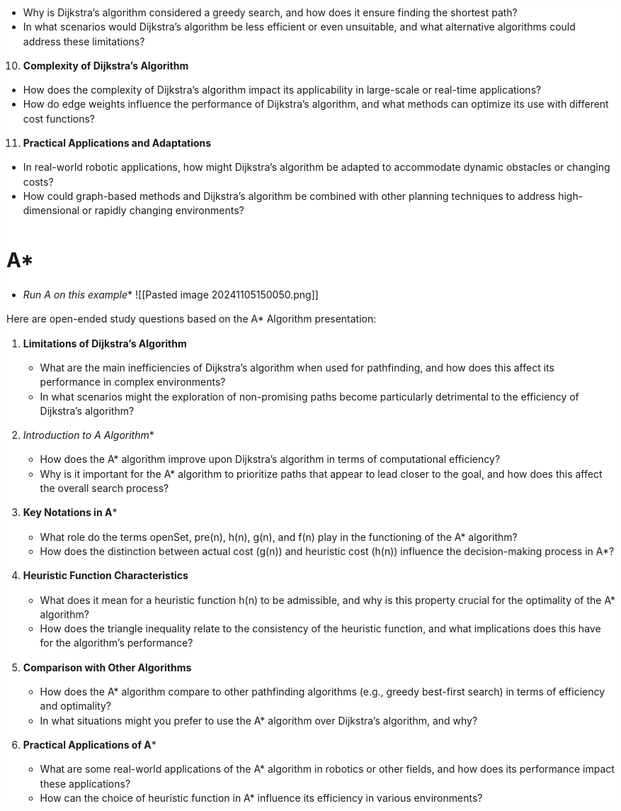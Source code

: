    - Why is Dijkstra’s algorithm considered a greedy search, and how does it ensure finding the shortest path?
   - In what scenarios would Dijkstra’s algorithm be less efficient or even unsuitable, and what alternative algorithms could address these limitations?

10. **Complexity of Dijkstra’s Algorithm**  
   - How does the complexity of Dijkstra’s algorithm impact its applicability in large-scale or real-time applications?
   - How do edge weights influence the performance of Dijkstra’s algorithm, and what methods can optimize its use with different cost functions?

11. **Practical Applications and Adaptations**  
   - In real-world robotic applications, how might Dijkstra’s algorithm be adapted to accommodate dynamic obstacles or changing costs?
   - How could graph-based methods and Dijkstra’s algorithm be combined with other planning techniques to address high-dimensional or rapidly changing environments?

# A* 

- **Run A* on this example**
![[Pasted image 20241105150050.png]]

Here are open-ended study questions based on the A* Algorithm presentation:

1. **Limitations of Dijkstra’s Algorithm**  
   - What are the main inefficiencies of Dijkstra’s algorithm when used for pathfinding, and how does this affect its performance in complex environments?
   - In what scenarios might the exploration of non-promising paths become particularly detrimental to the efficiency of Dijkstra’s algorithm?

2. **Introduction to A* Algorithm**  
   - How does the A* algorithm improve upon Dijkstra’s algorithm in terms of computational efficiency?
   - Why is it important for the A* algorithm to prioritize paths that appear to lead closer to the goal, and how does this affect the overall search process?

3. **Key Notations in A***  
   - What role do the terms openSet, pre(n), h(n), g(n), and f(n) play in the functioning of the A* algorithm?
   - How does the distinction between actual cost (g(n)) and heuristic cost (h(n)) influence the decision-making process in A*?

4. **Heuristic Function Characteristics**  
   - What does it mean for a heuristic function h(n) to be admissible, and why is this property crucial for the optimality of the A* algorithm?
   - How does the triangle inequality relate to the consistency of the heuristic function, and what implications does this have for the algorithm’s performance?

5. **Comparison with Other Algorithms**  
   - How does the A* algorithm compare to other pathfinding algorithms (e.g., greedy best-first search) in terms of efficiency and optimality?
   - In what situations might you prefer to use the A* algorithm over Dijkstra’s algorithm, and why?

6. **Practical Applications of A***  
   - What are some real-world applications of the A* algorithm in robotics or other fields, and how does its performance impact these applications?
   - How can the choice of heuristic function in A* influence its efficiency in various environments?
